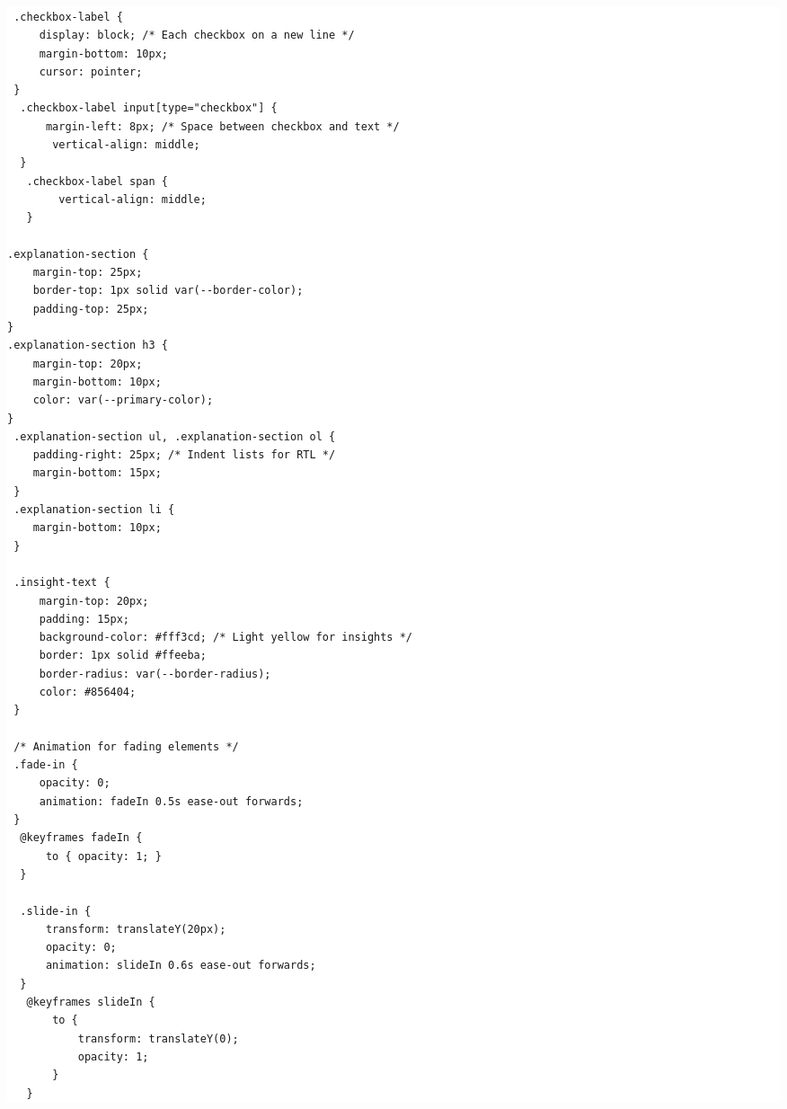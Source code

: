      .checkbox-label {
         display: block; /* Each checkbox on a new line */
         margin-bottom: 10px;
         cursor: pointer;
     }
      .checkbox-label input[type="checkbox"] {
          margin-left: 8px; /* Space between checkbox and text */
           vertical-align: middle;
      }
       .checkbox-label span {
            vertical-align: middle;
       }

    .explanation-section {
        margin-top: 25px;
        border-top: 1px solid var(--border-color);
        padding-top: 25px;
    }
    .explanation-section h3 {
        margin-top: 20px;
        margin-bottom: 10px;
        color: var(--primary-color);
    }
     .explanation-section ul, .explanation-section ol {
        padding-right: 25px; /* Indent lists for RTL */
        margin-bottom: 15px;
     }
     .explanation-section li {
        margin-bottom: 10px;
     }

     .insight-text {
         margin-top: 20px;
         padding: 15px;
         background-color: #fff3cd; /* Light yellow for insights */
         border: 1px solid #ffeeba;
         border-radius: var(--border-radius);
         color: #856404;
     }

     /* Animation for fading elements */
     .fade-in {
         opacity: 0;
         animation: fadeIn 0.5s ease-out forwards;
     }
      @keyframes fadeIn {
          to { opacity: 1; }
      }

      .slide-in {
          transform: translateY(20px);
          opacity: 0;
          animation: slideIn 0.6s ease-out forwards;
      }
       @keyframes slideIn {
           to {
               transform: translateY(0);
               opacity: 1;
           }
       }
